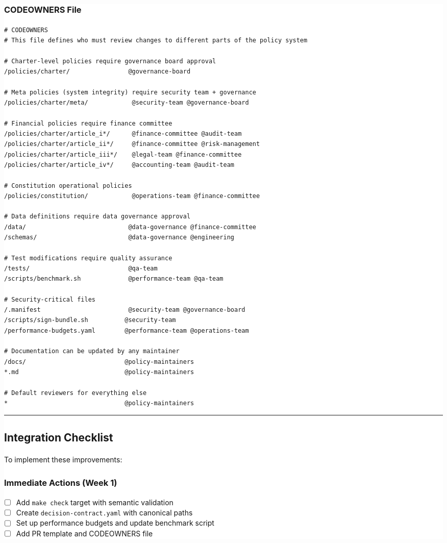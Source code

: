### CODEOWNERS File

```
# CODEOWNERS
# This file defines who must review changes to different parts of the policy system

# Charter-level policies require governance board approval
/policies/charter/                @governance-board

# Meta policies (system integrity) require security team + governance
/policies/charter/meta/            @security-team @governance-board

# Financial policies require finance committee
/policies/charter/article_i*/      @finance-committee @audit-team
/policies/charter/article_ii*/     @finance-committee @risk-management
/policies/charter/article_iii*/    @legal-team @finance-committee
/policies/charter/article_iv*/     @accounting-team @audit-team

# Constitution operational policies
/policies/constitution/            @operations-team @finance-committee

# Data definitions require data governance approval
/data/                            @data-governance @finance-committee
/schemas/                         @data-governance @engineering

# Test modifications require quality assurance
/tests/                           @qa-team
/scripts/benchmark.sh             @performance-team @qa-team

# Security-critical files
/.manifest                        @security-team @governance-board
/scripts/sign-bundle.sh          @security-team
/performance-budgets.yaml        @performance-team @operations-team

# Documentation can be updated by any maintainer
/docs/                           @policy-maintainers
*.md                             @policy-maintainers

# Default reviewers for everything else
*                                @policy-maintainers
```

---

## Integration Checklist

To implement these improvements:

### Immediate Actions (Week 1)
- [ ] Add `make check` target with semantic validation
- [ ] Create `decision-contract.yaml` with canonical paths
- [ ] Set up performance budgets and update benchmark script
- [ ] Add PR template and CODEOWNERS file
